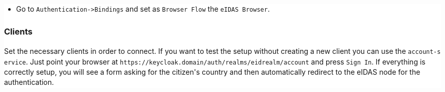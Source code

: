 * Go to `Authentication->Bindings` and set as `Browser Flow` the 
  `eIDAS Browser`. 

### Clients

Set the necessary clients in order to connect. If you want to test the setup without creating a new client you can use the `account-service`. Just point your browser at `https://keycloak.domain/auth/realms/eidrealm/account` and press `Sign In`. If everything is correctly setup, you will see a form asking for the citizen's country and then 
automatically redirect to the eIDAS node for the authentication.

